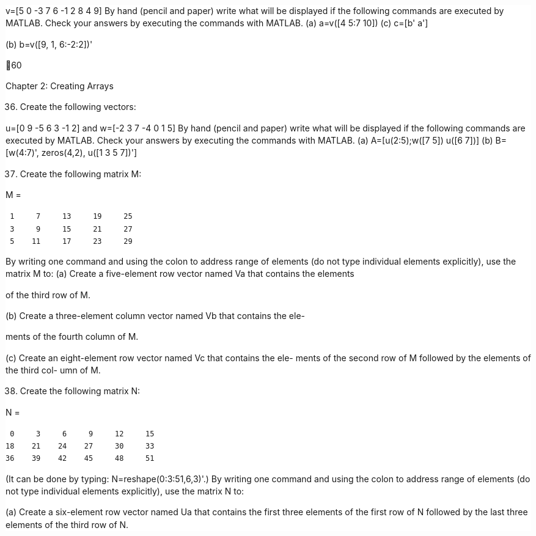 v=[5 0 -3 7 6 -1 2 8 4 9]
By  hand  (pencil  and  paper)  write  what  will  be  displayed  if  the  following
commands are executed by MATLAB. Check your answers by executing the
commands with MATLAB.
(a) a=v([4 5:7 10])
(c)  c=[b' a']

(b) b=v([9, 1, 6:-2:2])'

60

Chapter 2: Creating Arrays

36. Create the following vectors:

u=[0 9 -5 6 3 -1 2] and  w=[-2 3 7 -4 0 1 5]
By  hand  (pencil  and  paper)  write  what  will  be  displayed  if  the  following
commands are executed by MATLAB. Check your answers by executing the
commands with MATLAB.
(a) A=[u(2:5);w([7 5]) u([6 7])]
(b) B=[w(4:7)', zeros(4,2), u([1 3 5 7])']

37. Create the following matrix M:

M =

     1     7     13     19     25
     3     9     15     21     27
     5    11     17     23     29

By writing one command and using the colon to address range of elements
(do not type individual elements explicitly), use the matrix M to:
(a) Create a five-element row vector named Va that contains the elements

of the third row of M.

(b) Create a three-element column vector named Vb that contains the ele-

ments of the fourth column of M.

(c) Create  an  eight-element  row  vector  named  Vc  that  contains  the  ele-
ments of the second row of M followed by the elements of the third col-
umn of M.

38. Create the following matrix N:

N =

     0     3     6     9     12     15
    18    21    24    27     30     33
    36    39    42    45     48     51

(It can be done by typing: N=reshape(0:3:51,6,3)'.)
By writing one command and using the colon to address range of elements
(do not type individual elements explicitly), use the matrix N to:

(a) Create a six-element row vector named Ua that contains the first three
elements of the first row of N followed by the last three elements of the
third row of N.

